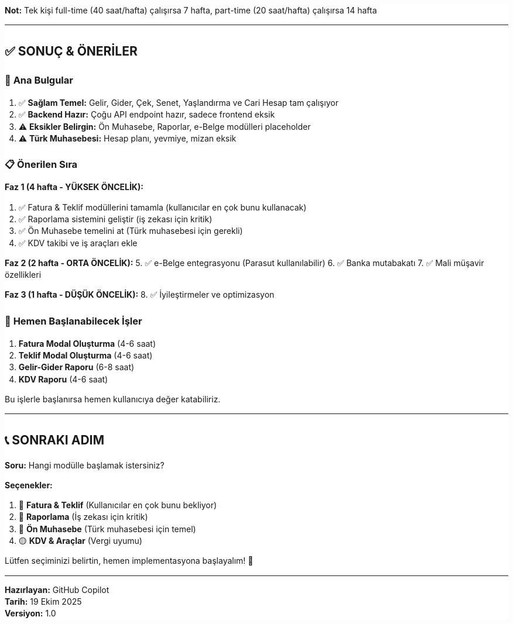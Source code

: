 **Not:** Tek kişi full-time (40 saat/hafta) çalışırsa 7 hafta, part-time (20 saat/hafta) çalışırsa 14 hafta

---

## ✅ SONUÇ & ÖNERİLER

### 🎯 **Ana Bulgular**

1. ✅ **Sağlam Temel:** Gelir, Gider, Çek, Senet, Yaşlandırma ve Cari Hesap tam çalışıyor
2. ✅ **Backend Hazır:** Çoğu API endpoint hazır, sadece frontend eksik
3. ⚠️ **Eksikler Belirgin:** Ön Muhasebe, Raporlar, e-Belge modülleri placeholder
4. ⚠️ **Türk Muhasebesi:** Hesap planı, yevmiye, mizan eksik

### 📋 **Önerilen Sıra**

**Faz 1 (4 hafta - YÜKSEK ÖNCELİK):**
1. ✅ Fatura & Teklif modüllerini tamamla (kullanıcılar en çok bunu kullanacak)
2. ✅ Raporlama sistemini geliştir (iş zekası için kritik)
3. ✅ Ön Muhasebe temelini at (Türk muhasebesi için gerekli)
4. ✅ KDV takibi ve iş araçları ekle

**Faz 2 (2 hafta - ORTA ÖNCELİK):**
5. ✅ e-Belge entegrasyonu (Parasut kullanılabilir)
6. ✅ Banka mutabakatı
7. ✅ Mali müşavir özellikleri

**Faz 3 (1 hafta - DÜŞÜK ÖNCELİK):**
8. ✅ İyileştirmeler ve optimizasyon

### 🚀 **Hemen Başlanabilecek İşler**

1. **Fatura Modal Oluşturma** (4-6 saat)
2. **Teklif Modal Oluşturma** (4-6 saat)
3. **Gelir-Gider Raporu** (6-8 saat)
4. **KDV Raporu** (4-6 saat)

Bu işlerle başlanırsa hemen kullanıcıya değer katabiliriz.

---

## 📞 SONRAKI ADIM

**Soru:** Hangi modülle başlamak istersiniz?

**Seçenekler:**
1. 🔴 **Fatura & Teklif** (Kullanıcılar en çok bunu bekliyor)
2. 🔴 **Raporlama** (İş zekası için kritik)
3. 🔴 **Ön Muhasebe** (Türk muhasebesi için temel)
4. 🟡 **KDV & Araçlar** (Vergi uyumu)

Lütfen seçiminizi belirtin, hemen implementasyona başlayalım! 🚀

---

**Hazırlayan:** GitHub Copilot  
**Tarih:** 19 Ekim 2025  
**Versiyon:** 1.0
